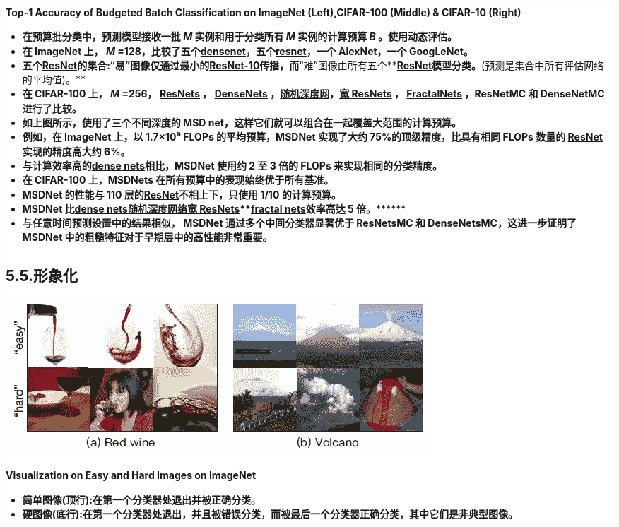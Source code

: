 ****Top-1 Accuracy of Budgeted Batch Classification on ImageNet (Left),CIFAR-100 (Middle) & CIFAR-10 (Right)****

*   **在预算批分类中，预测模型接收一批 *M* 实例和用于分类所有 *M* 实例的计算预算 *B* 。使用动态评估。**
*   **在 ImageNet 上， *M* =128，比较了五个[densenet](/review-densenet-image-classification-b6631a8ef803)，五个[resnet](/review-resnet-winner-of-ilsvrc-2015-image-classification-localization-detection-e39402bfa5d8)，一个 AlexNet，一个 GoogLeNet。**
*   ****五个**[**ResNet**](/review-resnet-winner-of-ilsvrc-2015-image-classification-localization-detection-e39402bfa5d8)**的集合:“易”图像仅通过最小的**[**ResNet-10**](/review-resnet-winner-of-ilsvrc-2015-image-classification-localization-detection-e39402bfa5d8)传播，而**“难”图像由所有五个**[**ResNet**](/review-resnet-winner-of-ilsvrc-2015-image-classification-localization-detection-e39402bfa5d8)**模型分类。**(预测是集合中所有评估网络的平均值)。**
*   **在 CIFAR-100 上， *M* =256， [ResNets](/review-resnet-winner-of-ilsvrc-2015-image-classification-localization-detection-e39402bfa5d8) ， [DenseNets](/review-densenet-image-classification-b6631a8ef803) ，[随机深度网](/review-stochastic-depth-image-classification-a4e225807f4a)，[宽 ResNets](/review-wrns-wide-residual-networks-image-classification-d3feb3fb2004) ， [FractalNets](https://medium.com/datadriveninvestor/review-fractalnet-image-classification-c5bdd855a090) ，ResNetMC 和 DenseNetMC 进行了比较。**
*   **如上图所示，**使用了三个不同深度的 MSD net**，这样它们就可以组合在一起覆盖大范围的计算预算。**
*   **例如，在 ImageNet 上，**以 1.7×10⁹ FLOPs 的平均预算，MSDNet 实现了大约 75%的顶级精度，比具有相同 FLOPs 数量的** [**ResNet**](/review-resnet-winner-of-ilsvrc-2015-image-classification-localization-detection-e39402bfa5d8) **实现的精度高大约 6%。****
*   ****与计算效率高的**[**dense nets**](/review-densenet-image-classification-b6631a8ef803)**相比，MSDNet 使用约 2 至 3 倍的 FLOPs** 来实现相同的分类精度。**
*   **在 CIFAR-100 上，MSDNets 在所有预算中的表现始终优于所有基准。**
*   ****MSDNet 的性能与 110 层的**[**ResNet**](/review-resnet-winner-of-ilsvrc-2015-image-classification-localization-detection-e39402bfa5d8)**不相上下，只使用 1/10 的计算预算。****
*   ****MSDNet 比**[**dense nets**](/review-densenet-image-classification-b6631a8ef803)**[**随机深度网络**](/review-stochastic-depth-image-classification-a4e225807f4a)**[**宽 ResNets**](/review-wrns-wide-residual-networks-image-classification-d3feb3fb2004)**[**fractal nets**](https://medium.com/datadriveninvestor/review-fractalnet-image-classification-c5bdd855a090)**效率高达 5 倍。**********
*   ******与任意时间预测设置中的结果相似， **MSDNet 通过多个中间分类器**显著优于 ResNetsMC 和 DenseNetsMC，这进一步证明了 MSDNet 中的粗糙特征对于早期层中的高性能非常重要。******

## ******5.5.形象化******

******![](img/e0862dcefe191f2466016991c92b9978.png)******

********Visualization on Easy and Hard Images on ImageNet********

*   ******简单图像(顶行):在第一个分类器处退出并被正确分类。******
*   ******硬图像(底行):在第一个分类器处退出，并且被错误分类，而被最后一个分类器正确分类，其中它们是非典型图像。******
